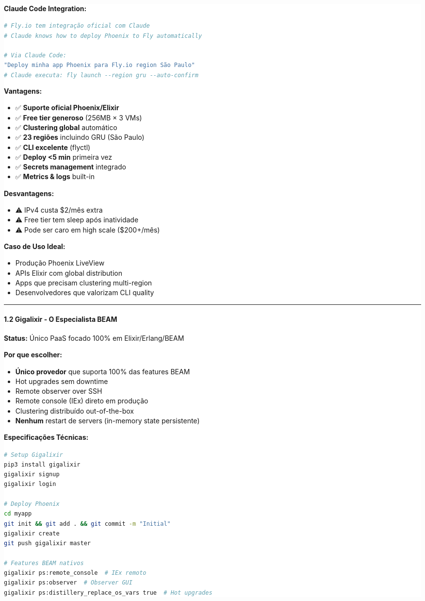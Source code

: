 **Claude Code Integration:**

```bash
# Fly.io tem integração oficial com Claude
# Claude knows how to deploy Phoenix to Fly automatically

# Via Claude Code:
"Deploy minha app Phoenix para Fly.io region São Paulo"
# Claude executa: fly launch --region gru --auto-confirm
```

**Vantagens:**
- ✅ **Suporte oficial Phoenix/Elixir**
- ✅ **Free tier generoso** (256MB × 3 VMs)
- ✅ **Clustering global** automático
- ✅ **23 regiões** incluindo GRU (São Paulo)
- ✅ **CLI excelente** (flyctl)
- ✅ **Deploy <5 min** primeira vez
- ✅ **Secrets management** integrado
- ✅ **Metrics & logs** built-in

**Desvantagens:**
- ⚠️ IPv4 custa $2/mês extra
- ⚠️ Free tier tem sleep após inatividade
- ⚠️ Pode ser caro em high scale ($200+/mês)

**Caso de Uso Ideal:**
- Produção Phoenix LiveView
- APIs Elixir com global distribution
- Apps que precisam clustering multi-region
- Desenvolvedores que valorizam CLI quality

---

#### 1.2 Gigalixir - O Especialista BEAM

**Status:** Único PaaS focado 100% em Elixir/Erlang/BEAM

**Por que escolher:**
- **Único provedor** que suporta 100% das features BEAM
- Hot upgrades sem downtime
- Remote observer over SSH
- Remote console (IEx) direto em produção
- Clustering distribuído out-of-the-box
- **Nenhum** restart de servers (in-memory state persistente)

**Especificações Técnicas:**

```bash
# Setup Gigalixir
pip3 install gigalixir
gigalixir signup
gigalixir login

# Deploy Phoenix
cd myapp
git init && git add . && git commit -m "Initial"
gigalixir create
git push gigalixir master

# Features BEAM nativos
gigalixir ps:remote_console  # IEx remoto
gigalixir ps:observer  # Observer GUI
gigalixir ps:distillery_replace_os_vars true  # Hot upgrades
```
